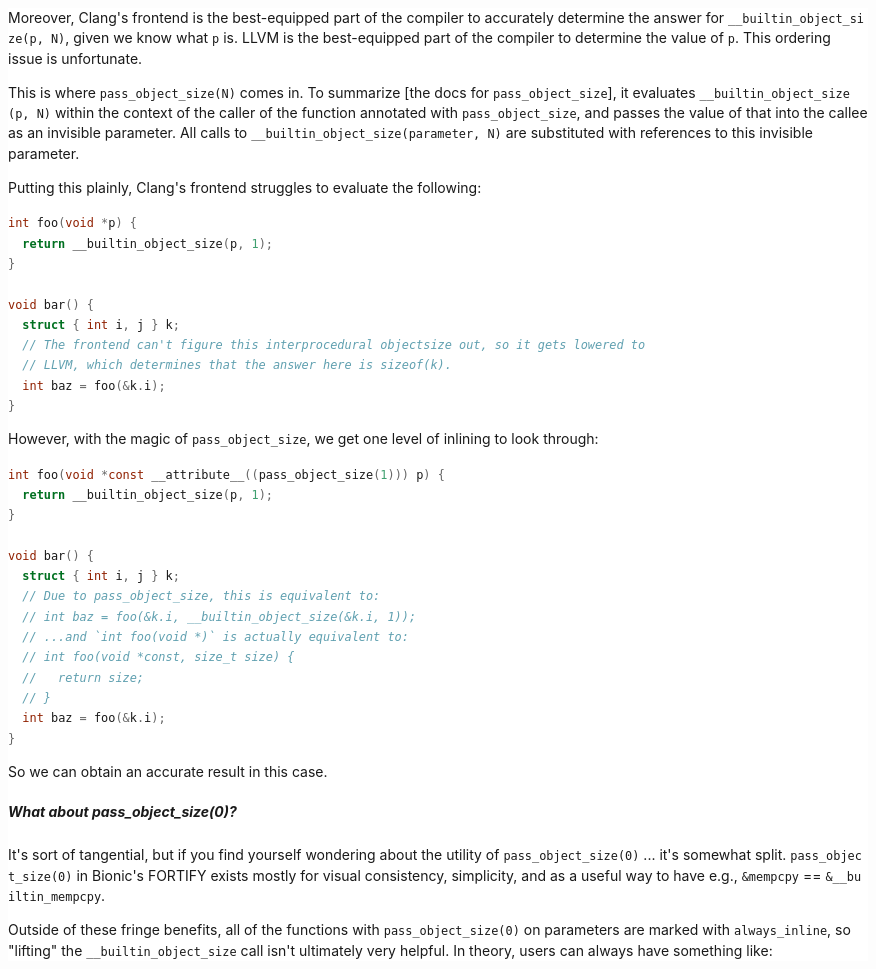 Moreover, Clang's frontend is the best-equipped part of the compiler to
accurately determine the answer for `__builtin_object_size(p, N)`, given we know
what `p` is. LLVM is the best-equipped part of the compiler to determine the
value of `p`. This ordering issue is unfortunate.

This is where `pass_object_size(N)` comes in. To summarize [the docs for
`pass_object_size`], it evaluates `__builtin_object_size(p, N)` within the
context of the caller of the function annotated with `pass_object_size`, and
passes the value of that into the callee as an invisible parameter. All calls to
`__builtin_object_size(parameter, N)` are substituted with references to this
invisible parameter.

Putting this plainly, Clang's frontend struggles to evaluate the following:
```c
int foo(void *p) {
  return __builtin_object_size(p, 1);
}

void bar() {
  struct { int i, j } k;
  // The frontend can't figure this interprocedural objectsize out, so it gets lowered to
  // LLVM, which determines that the answer here is sizeof(k).
  int baz = foo(&k.i);
}
```

However, with the magic of `pass_object_size`, we get one level of inlining to
look through:
```c
int foo(void *const __attribute__((pass_object_size(1))) p) {
  return __builtin_object_size(p, 1);
}

void bar() {
  struct { int i, j } k;
  // Due to pass_object_size, this is equivalent to:
  // int baz = foo(&k.i, __builtin_object_size(&k.i, 1));
  // ...and `int foo(void *)` is actually equivalent to:
  // int foo(void *const, size_t size) {
  //   return size;
  // }
  int baz = foo(&k.i);
}
```

So we can obtain an accurate result in this case.

##### What about pass_object_size(0)?
It's sort of tangential, but if you find yourself wondering about the utility of
`pass_object_size(0)` ... it's somewhat split. `pass_object_size(0)` in Bionic's
FORTIFY exists mostly for visual consistency, simplicity, and as a useful way to
have e.g., `&mempcpy` == `&__builtin_mempcpy`.

Outside of these fringe benefits, all of the functions with
`pass_object_size(0)` on parameters are marked with `always_inline`, so
"lifting" the `__builtin_object_size` call isn't ultimately very helpful. In
theory, users can always have something like:
